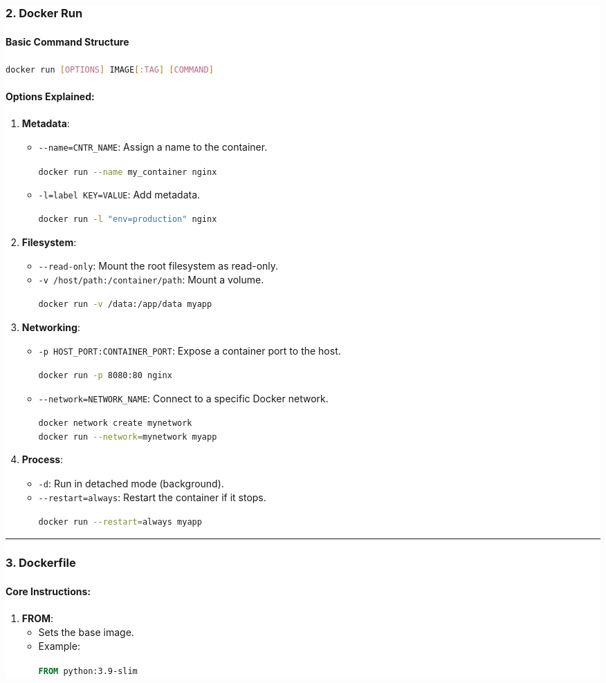 
### **2. Docker Run**

#### **Basic Command Structure**
```bash
docker run [OPTIONS] IMAGE[:TAG] [COMMAND]
```

#### **Options Explained**:
1. **Metadata**:
   - `--name=CNTR_NAME`: Assign a name to the container.
     ```bash
     docker run --name my_container nginx
     ```
   - `-l=label KEY=VALUE`: Add metadata.
     ```bash
     docker run -l "env=production" nginx
     ```

2. **Filesystem**:
   - `--read-only`: Mount the root filesystem as read-only.
   - `-v /host/path:/container/path`: Mount a volume.
     ```bash
     docker run -v /data:/app/data myapp
     ```

3. **Networking**:
   - `-p HOST_PORT:CONTAINER_PORT`: Expose a container port to the host.
     ```bash
     docker run -p 8080:80 nginx
     ```
   - `--network=NETWORK_NAME`: Connect to a specific Docker network.
     ```bash
     docker network create mynetwork
     docker run --network=mynetwork myapp
     ```

4. **Process**:
   - `-d`: Run in detached mode (background).
   - `--restart=always`: Restart the container if it stops.
     ```bash
     docker run --restart=always myapp
     ```

---

### **3. Dockerfile**

#### **Core Instructions**:

1. **FROM**:
   - Sets the base image.
   - Example:
     ```dockerfile
     FROM python:3.9-slim
     ```
